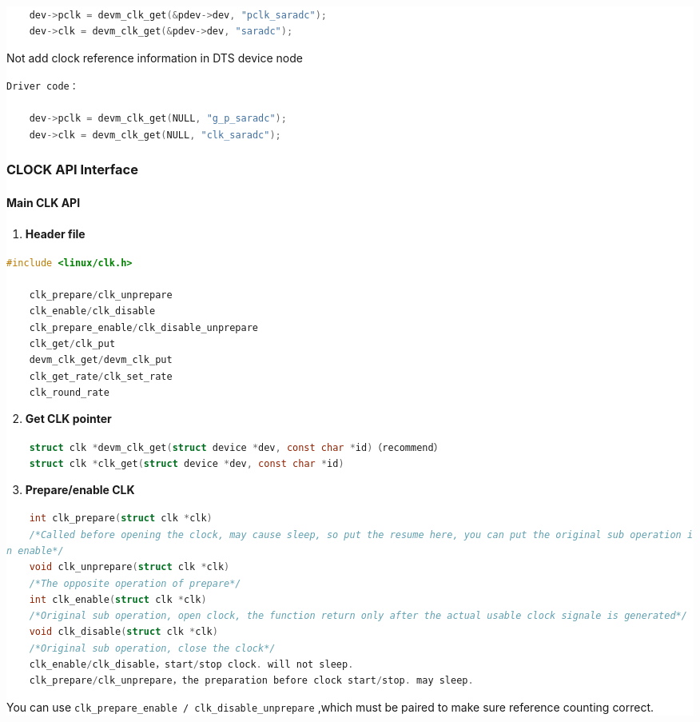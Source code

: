 ```c
	dev->pclk = devm_clk_get(&pdev->dev, "pclk_saradc");
	dev->clk = devm_clk_get(&pdev->dev, "saradc");
```

Not add clock reference information in DTS device node

```c
Driver code：

	dev->pclk = devm_clk_get(NULL, "g_p_saradc");
	dev->clk = devm_clk_get(NULL, "clk_saradc");
```

### CLOCK API Interface

#### Main CLK API

1. **Header file**

```c
#include <linux/clk.h>

	clk_prepare/clk_unprepare
	clk_enable/clk_disable
	clk_prepare_enable/clk_disable_unprepare
	clk_get/clk_put
	devm_clk_get/devm_clk_put
	clk_get_rate/clk_set_rate
	clk_round_rate
```

2. **Get CLK pointer**

```c
	struct clk *devm_clk_get(struct device *dev, const char *id)（recommend）
	struct clk *clk_get(struct device *dev, const char *id)
```

3. **Prepare/enable CLK**

```c
	int clk_prepare(struct clk *clk)
	/*Called before opening the clock, may cause sleep, so put the resume here, you can put the original sub operation in enable*/
	void clk_unprepare(struct clk *clk)
	/*The opposite operation of prepare*/
	int clk_enable(struct clk *clk)
	/*Original sub operation, open clock, the function return only after the actual usable clock signale is generated*/
	void clk_disable(struct clk *clk)
	/*Original sub operation, close the clock*/
	clk_enable/clk_disable，start/stop clock. will not sleep.
	clk_prepare/clk_unprepare，the preparation before clock start/stop. may sleep.
```

You can use `clk_prepare_enable / clk_disable_unprepare` ,which must be paired to make sure reference counting correct.
